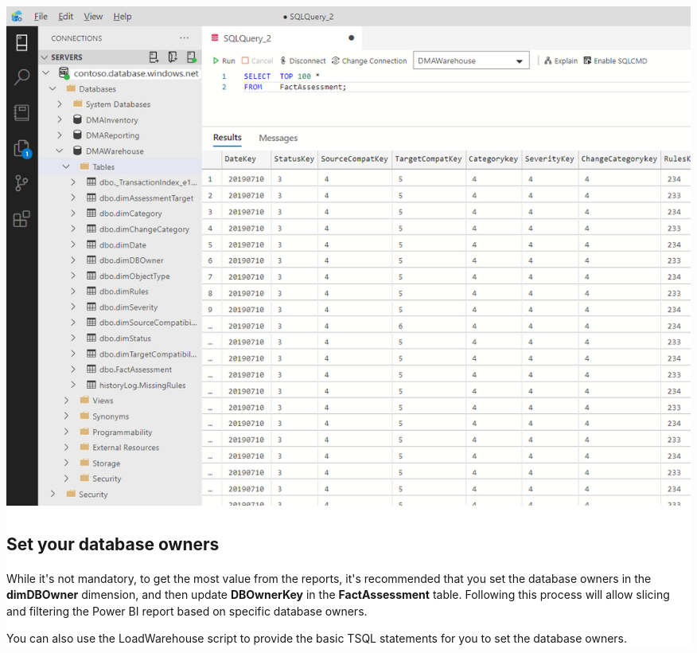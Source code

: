   ![LoadWarehouse contents loaded](../dma/media//dma-consolidatereports/dma-LoadWarehouse-loaded.png)

## Set your database owners

While it's not mandatory, to get the most value from the reports, it's recommended that you set the database owners in the **dimDBOwner** dimension, and then update **DBOwnerKey** in the **FactAssessment** table.  Following this process will allow slicing and filtering the Power BI report based on specific database owners.

You can also use the LoadWarehouse script to provide the basic TSQL statements for you to set the database owners.
